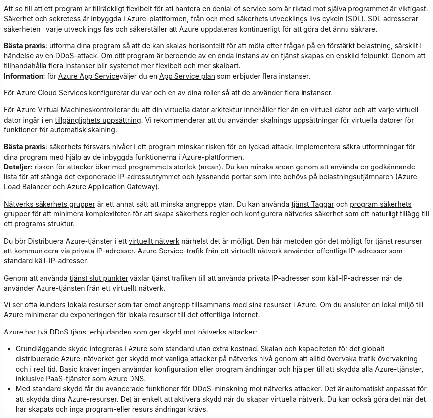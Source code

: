 Att se till att ett program är tillräckligt flexibelt för att hantera en denial of service som är riktad mot själva programmet är viktigast. Säkerhet och sekretess är inbyggda i Azure-plattformen, från och med [säkerhets utvecklings livs cykeln (SDL)](https://www.microsoft.com/sdl). SDL adresserar säkerheten i varje utvecklings fas och säkerställer att Azure uppdateras kontinuerligt för att göra det ännu säkrare.

**Bästa praxis**: utforma dina program så att de kan [skalas horisontellt](https://docs.microsoft.com/azure/architecture/guide/design-principles/scale-out) för att möta efter frågan på en förstärkt belastning, särskilt i händelse av en DDoS-attack. Om ditt program är beroende av en enda instans av en tjänst skapas en enskild felpunkt. Genom att tillhandahålla flera instanser blir systemet mer flexibelt och mer skalbart.  
**Information**: för [Azure App Service](/azure/app-service/app-service-value-prop-what-is)väljer du en [App Service plan](../../app-service/overview-hosting-plans.md) som erbjuder flera instanser.

För Azure Cloud Services konfigurerar du var och en av dina roller så att de använder [flera instanser](../../cloud-services/cloud-services-choose-me.md).

För [Azure Virtual Machines](../../virtual-machines/windows/overview.md)kontrollerar du att din virtuella dator arkitektur innehåller fler än en virtuell dator och att varje virtuell dator ingår i en [tillgänglighets uppsättning](../../virtual-machines/windows/tutorial-availability-sets.md). Vi rekommenderar att du använder skalnings uppsättningar för virtuella datorer för funktioner för automatisk skalning.

**Bästa praxis**: säkerhets försvars nivåer i ett program minskar risken för en lyckad attack. Implementera säkra utformningar för dina program med hjälp av de inbyggda funktionerna i Azure-plattformen.  
**Detaljer**: risken för attacker ökar med programmets storlek (arean). Du kan minska arean genom att använda en godkännande lista för att stänga det exponerade IP-adressutrymmet och lyssnande portar som inte behövs på belastningsutjämnaren ([Azure Load Balancer](/azure/load-balancer/load-balancer-get-started-internet-portal) och [Azure Application Gateway](/azure/application-gateway/application-gateway-create-probe-portal)).

[Nätverks säkerhets grupper](../../virtual-network/security-overview.md) är ett annat sätt att minska angrepps ytan. Du kan använda [tjänst Taggar](../../virtual-network/security-overview.md#service-tags) och [program säkerhets grupper](../../virtual-network/security-overview.md#application-security-groups) för att minimera komplexiteten för att skapa säkerhets regler och konfigurera nätverks säkerhet som ett naturligt tillägg till ett programs struktur.

Du bör Distribuera Azure-tjänster i ett [virtuellt nätverk](../../virtual-network/virtual-networks-overview.md) närhelst det är möjligt. Den här metoden gör det möjligt för tjänst resurser att kommunicera via privata IP-adresser. Azure Service-trafik från ett virtuellt nätverk använder offentliga IP-adresser som standard käll-IP-adresser.

Genom att använda [tjänst slut punkter](../../virtual-network/virtual-network-service-endpoints-overview.md) växlar tjänst trafiken till att använda privata IP-adresser som käll-IP-adresser när de använder Azure-tjänsten från ett virtuellt nätverk.

Vi ser ofta kunders lokala resurser som tar emot angrepp tillsammans med sina resurser i Azure. Om du ansluter en lokal miljö till Azure minimerar du exponeringen för lokala resurser till det offentliga Internet.

Azure har två DDoS [tjänst erbjudanden](../../virtual-network/ddos-protection-overview.md) som ger skydd mot nätverks attacker:

- Grundläggande skydd integreras i Azure som standard utan extra kostnad. Skalan och kapaciteten för det globalt distribuerade Azure-nätverket ger skydd mot vanliga attacker på nätverks nivå genom att alltid övervaka trafik övervakning och i real tid. Basic kräver ingen användar konfiguration eller program ändringar och hjälper till att skydda alla Azure-tjänster, inklusive PaaS-tjänster som Azure DNS.
- Med standard skydd får du avancerade funktioner för DDoS-minskning mot nätverks attacker. Det är automatiskt anpassat för att skydda dina Azure-resurser. Det är enkelt att aktivera skydd när du skapar virtuella nätverk. Du kan också göra det när det har skapats och inga program-eller resurs ändringar krävs.
